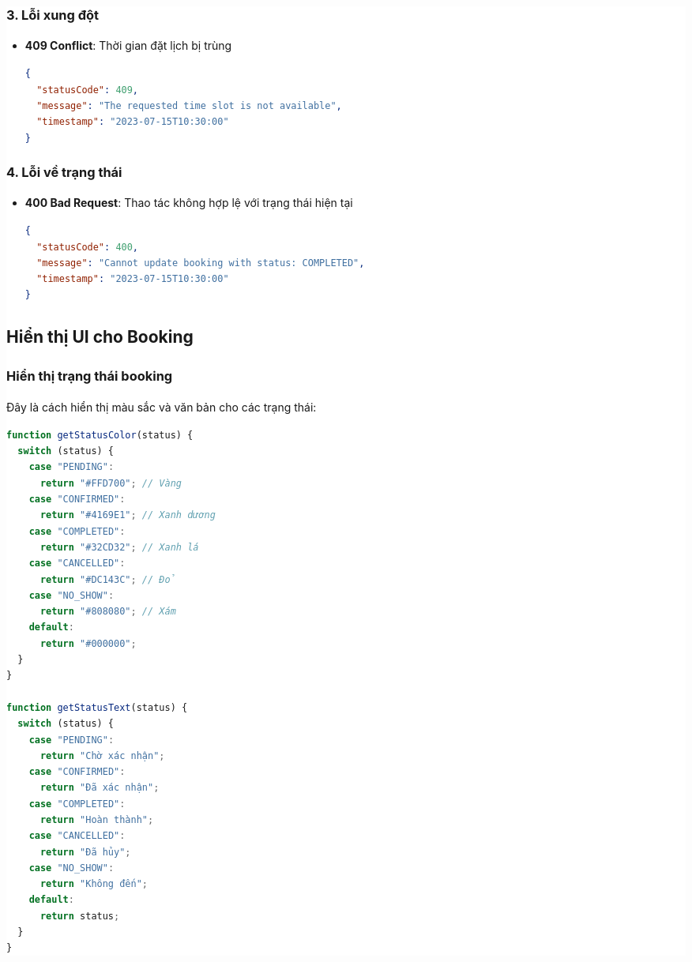 ### 3. Lỗi xung đột

- **409 Conflict**: Thời gian đặt lịch bị trùng
  ```json
  {
    "statusCode": 409,
    "message": "The requested time slot is not available",
    "timestamp": "2023-07-15T10:30:00"
  }
  ```

### 4. Lỗi về trạng thái

- **400 Bad Request**: Thao tác không hợp lệ với trạng thái hiện tại
  ```json
  {
    "statusCode": 400,
    "message": "Cannot update booking with status: COMPLETED",
    "timestamp": "2023-07-15T10:30:00"
  }
  ```

## Hiển thị UI cho Booking

### Hiển thị trạng thái booking

Đây là cách hiển thị màu sắc và văn bản cho các trạng thái:

```jsx
function getStatusColor(status) {
  switch (status) {
    case "PENDING":
      return "#FFD700"; // Vàng
    case "CONFIRMED":
      return "#4169E1"; // Xanh dương
    case "COMPLETED":
      return "#32CD32"; // Xanh lá
    case "CANCELLED":
      return "#DC143C"; // Đỏ
    case "NO_SHOW":
      return "#808080"; // Xám
    default:
      return "#000000";
  }
}

function getStatusText(status) {
  switch (status) {
    case "PENDING":
      return "Chờ xác nhận";
    case "CONFIRMED":
      return "Đã xác nhận";
    case "COMPLETED":
      return "Hoàn thành";
    case "CANCELLED":
      return "Đã hủy";
    case "NO_SHOW":
      return "Không đến";
    default:
      return status;
  }
}
```
